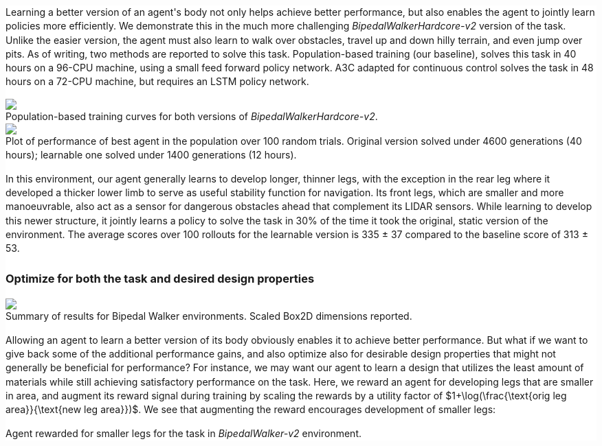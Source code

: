 Learning a better version of an agent's body not only helps achieve better performance, but also enables the agent to jointly learn policies more efficiently. We demonstrate this in the much more challenging *BipedalWalkerHardcore-v2*<dt-cite key="bipedalwalkerhardcore"></dt-cite> version of the task. Unlike the easier version, the agent must also learn to walk over obstacles, travel up and down hilly terrain, and even jump over pits. As of writing, two methods are reported to solve this task. Population-based training<dt-cite key="stablees"></dt-cite> (our baseline), solves this task in 40 hours on a 96-CPU machine, using a small feed forward policy network. A3C<dt-cite key="mnih2016asynchronous"></dt-cite> adapted for continuous control<dt-cite key="griffis2018"></dt-cite> solves the task in 48 hours on a 72-CPU machine, but requires an LSTM<dt-cite key="lstm"></dt-cite> policy network.

<div style="text-align: center;">
<img src="assets/fig/population.png" style="display: block; margin: auto; width: 100%;"/>
<figcaption style="text-align: left;">Population-based training curves for both versions of <i>BipedalWalkerHardcore-v2</i>.</figcaption>
<img src="assets/fig/avg_best.svg" style="display: block; margin: auto; width: 100%;"/>
<figcaption style="text-align: left;">Plot of performance of best agent in the population over 100 random trials. Original version solved under 4600 generations (40 hours); learnable one solved under 1400 generations (12 hours).</figcaption>
</div>

In this environment, our agent generally learns to develop longer, thinner legs, with the exception in the rear leg where it developed a thicker lower limb to serve as useful stability function for navigation. Its front legs, which are smaller and more manoeuvrable, also act as a sensor for dangerous obstacles ahead that complement its LIDAR sensors. While learning to develop this newer structure, it jointly learns a policy to solve the task in 30\% of the time it took the original, static version of the environment. The average scores over 100 rollouts for the learnable version is 335 $\pm$ 37 compared to the baseline score of 313 $\pm$ 53.

### Optimize for both the task and desired design properties

<div style="text-align: center;">
<img src="assets/fig/biped_results.png" style="display: block; margin: auto; width: 100%;"/>
<figcaption style="text-align: left;">Summary of results for Bipedal Walker environments. Scaled Box2D dimensions reported.</figcaption>
</div>

Allowing an agent to learn a better version of its body obviously enables it to achieve better performance. But what if we want to give back some of the additional performance gains, and also optimize also for desirable design properties that might not generally be beneficial for performance? For instance, we may want our agent to learn a design that utilizes the least amount of materials while still achieving satisfactory performance on the task. Here, we reward an agent for developing legs that are smaller in area, and augment its reward signal during training by scaling the rewards by a utility factor of $1+\log(\frac{\text{orig leg area}}{\text{new leg area}})$. We see that augmenting the reward encourages development of smaller legs:

<div style="text-align: center;">

<video class="b-lazy" data-src="assets/mp4/augmentbipedsmalllegs.mp4" type="video/mp4" autoplay muted playsinline loop style="display: block; margin: auto; width: 100%;" ></video>
<figcaption style="text-align: left;">Agent rewarded for smaller legs for the task in <i>BipedalWalker-v2</i> environment.</figcaption>
</div>
